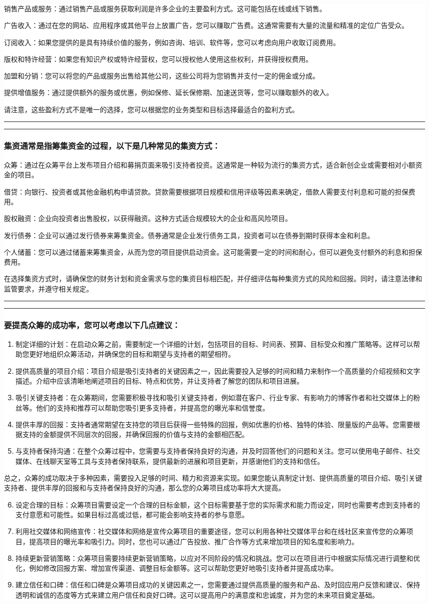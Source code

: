 销售产品或服务：通过销售产品或服务获取利润是许多企业的主要盈利方式。这可能包括在线或线下销售。

广告收入：通过在您的网站、应用程序或其他平台上放置广告，您可以赚取广告费。这通常需要有大量的流量和精准的定位广告受众。

订阅收入：如果您提供的是具有持续价值的服务，例如咨询、培训、软件等，您可以考虑向用户收取订阅费用。

版权和特许经营：如果您有知识产权或特许经营权，您可以授权他人使用这些权利，并获得授权费用。

加盟和分销：您可以将您的产品或服务出售给其他公司，这些公司将为您销售并支付一定的佣金或分成。

提供增值服务：通过提供额外的服务或优惠，例如保修、延长保修期、加速送货等，您可以赚取额外的收入。

请注意，这些盈利方式不是唯一的选择，您可以根据您的业务类型和目标选择最适合的盈利方式。


---
---
### 集资通常是指筹集资金的过程，以下是几种常见的集资方式：

众筹：通过在众筹平台上发布项目介绍和募捐页面来吸引支持者投资。这通常是一种较为流行的集资方式，适合新创企业或需要相对小额资金的项目。

借贷：向银行、投资者或其他金融机构申请贷款。贷款需要根据项目规模和信用评级等因素来确定，借款人需要支付利息和可能的担保费用。

股权融资：企业向投资者出售股权，以获得融资。这种方式适合规模较大的企业和高风险项目。

发行债券：企业可以通过发行债券来筹集资金。债券通常是企业发行债务工具，投资者可以在债券到期时获得本金和利息。

个人储蓄：您可以通过储蓄来筹集资金，从而为您的项目提供启动资金。这可能需要一定的时间和耐心，但可以避免支付额外的利息和担保费用。

在选择集资方式时，请确保您的财务计划和资金需求与您的集资目标相匹配，并仔细评估每种集资方式的风险和回报。同时，请注意法律和监管要求，并遵守相关规定。

---
---

### 要提高众筹的成功率，您可以考虑以下几点建议：

1. 制定详细的计划：在启动众筹之前，需要制定一个详细的计划，包括项目的目标、时间表、预算、目标受众和推广策略等。这样可以帮助您更好地组织众筹活动，并确保您的目标和期望与支持者的期望相符。

2. 提供高质量的项目介绍：项目介绍是吸引支持者的关键因素之一，因此需要投入足够的时间和精力来制作一个高质量的介绍视频和文字描述。介绍中应该清晰地阐述项目的目标、特点和优势，并让支持者了解您的团队和项目进展。

3. 吸引关键支持者：在众筹期间，您需要积极寻找和吸引关键支持者，例如潜在客户、行业专家、有影响力的博客作者和社交媒体上的粉丝等。他们的支持和推荐可以帮助您吸引更多支持者，并提高您的曝光率和信誉度。

4. 提供丰厚的回报：支持者通常期望在支持您的项目后获得一些特殊的回报，例如优惠的价格、独特的体验、限量版的产品等。您需要根据支持的金额提供不同层次的回报，并确保回报的价值与支持的金额相匹配。

5. 与支持者保持沟通：在整个众筹过程中，您需要与支持者保持良好的沟通，并及时回答他们的问题和关注。您可以使用电子邮件、社交媒体、在线聊天室等工具与支持者保持联系，提供最新的进展和项目更新，并感谢他们的支持和信任。

总之，众筹的成功取决于多种因素，需要投入足够的时间、精力和资源来实现。如果您能认真制定计划、提供高质量的项目介绍、吸引关键支持者、提供丰厚的回报和与支持者保持良好的沟通，那么您的众筹项目成功率将大大提高。


6. 设定合理的目标：众筹项目需要设定一个合理的目标金额，这个目标需要基于您的实际需求和能力而设定，同时也需要考虑到支持者的支付意愿和可能性。如果目标过高或过低，都可能会影响支持者的参与意愿。

7. 利用社交媒体和网络宣传：社交媒体和网络是宣传众筹项目的重要途径，您可以利用各种社交媒体平台和在线社区来宣传您的众筹项目，提高项目的曝光率和吸引力。同时，您也可以通过广告投放、推广合作等方式来增加项目的知名度和影响力。

8. 持续更新营销策略：众筹项目需要持续更新营销策略，以应对不同阶段的情况和挑战。您可以在项目进行中根据实际情况进行调整和优化，例如修改回报方案、增加宣传渠道、调整目标金额等。这可以帮助您更好地吸引支持者并提高成功率。

9. 建立信任和口碑：信任和口碑是众筹项目成功的关键因素之一，您需要通过提供高质量的服务和产品、及时回应用户反馈和建议、保持透明和诚信的态度等方式来建立用户信任和良好口碑。这可以提高用户的满意度和忠诚度，并为您的未来项目奠定基础。
